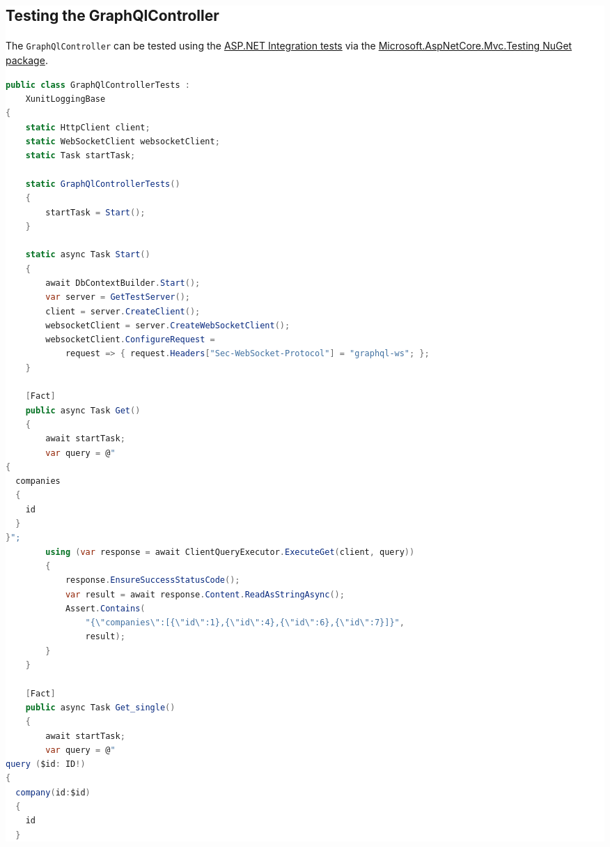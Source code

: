 

## Testing the GraphQlController

The `GraphQlController` can be tested using the [ASP.NET Integration tests](https://docs.microsoft.com/en-us/aspnet/core/test/integration-tests) via the [Microsoft.AspNetCore.Mvc.Testing NuGet package](https://www.nuget.org/packages/Microsoft.AspNetCore.Mvc.Testing).


<a id='snippet-graphqlcontrollertests'/></a>
```cs
public class GraphQlControllerTests :
    XunitLoggingBase
{
    static HttpClient client;
    static WebSocketClient websocketClient;
    static Task startTask;

    static GraphQlControllerTests()
    {
        startTask = Start();
    }

    static async Task Start()
    {
        await DbContextBuilder.Start();
        var server = GetTestServer();
        client = server.CreateClient();
        websocketClient = server.CreateWebSocketClient();
        websocketClient.ConfigureRequest =
            request => { request.Headers["Sec-WebSocket-Protocol"] = "graphql-ws"; };
    }

    [Fact]
    public async Task Get()
    {
        await startTask;
        var query = @"
{
  companies
  {
    id
  }
}";
        using (var response = await ClientQueryExecutor.ExecuteGet(client, query))
        {
            response.EnsureSuccessStatusCode();
            var result = await response.Content.ReadAsStringAsync();
            Assert.Contains(
                "{\"companies\":[{\"id\":1},{\"id\":4},{\"id\":6},{\"id\":7}]}",
                result);
        }
    }

    [Fact]
    public async Task Get_single()
    {
        await startTask;
        var query = @"
query ($id: ID!)
{
  company(id:$id)
  {
    id
  }
```
